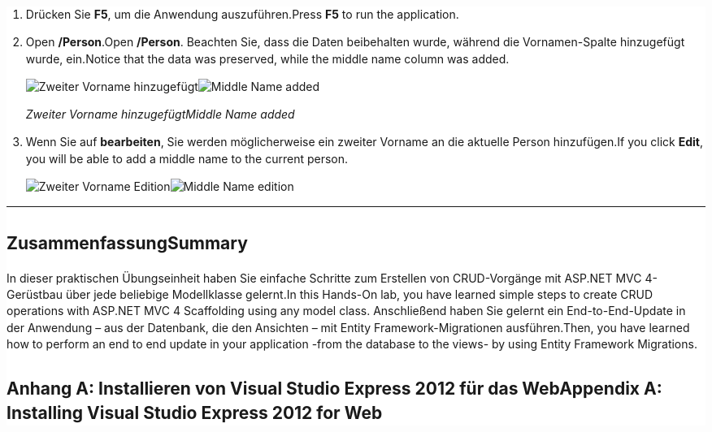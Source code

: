 1. <span data-ttu-id="ac42f-241">Drücken Sie **F5**, um die Anwendung auszuführen.</span><span class="sxs-lookup"><span data-stu-id="ac42f-241">Press **F5** to run the application.</span></span>
2. <span data-ttu-id="ac42f-242">Open **/Person**.</span><span class="sxs-lookup"><span data-stu-id="ac42f-242">Open **/Person**.</span></span> <span data-ttu-id="ac42f-243">Beachten Sie, dass die Daten beibehalten wurde, während die Vornamen-Spalte hinzugefügt wurde, ein.</span><span class="sxs-lookup"><span data-stu-id="ac42f-243">Notice that the data was preserved, while the middle name column was added.</span></span>

    <span data-ttu-id="ac42f-244">![Zweiter Vorname hinzugefügt](aspnet-mvc-4-entity-framework-scaffolding-and-migrations/_static/image20.png "Vornamen hinzugefügt")</span><span class="sxs-lookup"><span data-stu-id="ac42f-244">![Middle Name added](aspnet-mvc-4-entity-framework-scaffolding-and-migrations/_static/image20.png "Middle Name added")</span></span>

    <span data-ttu-id="ac42f-245">*Zweiter Vorname hinzugefügt*</span><span class="sxs-lookup"><span data-stu-id="ac42f-245">*Middle Name added*</span></span>
3. <span data-ttu-id="ac42f-246">Wenn Sie auf **bearbeiten**, Sie werden möglicherweise ein zweiter Vorname an die aktuelle Person hinzufügen.</span><span class="sxs-lookup"><span data-stu-id="ac42f-246">If you click **Edit**, you will be able to add a middle name to the current person.</span></span>

    <span data-ttu-id="ac42f-247">![Zweiter Vorname Edition](aspnet-mvc-4-entity-framework-scaffolding-and-migrations/_static/image21.png "Vornamen Edition")</span><span class="sxs-lookup"><span data-stu-id="ac42f-247">![Middle Name edition](aspnet-mvc-4-entity-framework-scaffolding-and-migrations/_static/image21.png "Middle Name edition")</span></span>

* * *

<a id="Summary"></a>

<a id="Summary"></a>
## <a name="summary"></a><span data-ttu-id="ac42f-248">Zusammenfassung</span><span class="sxs-lookup"><span data-stu-id="ac42f-248">Summary</span></span>

<span data-ttu-id="ac42f-249">In dieser praktischen Übungseinheit haben Sie einfache Schritte zum Erstellen von CRUD-Vorgänge mit ASP.NET MVC 4-Gerüstbau über jede beliebige Modellklasse gelernt.</span><span class="sxs-lookup"><span data-stu-id="ac42f-249">In this Hands-On lab, you have learned simple steps to create CRUD operations with ASP.NET MVC 4 Scaffolding using any model class.</span></span> <span data-ttu-id="ac42f-250">Anschließend haben Sie gelernt ein End-to-End-Update in der Anwendung – aus der Datenbank, die den Ansichten – mit Entity Framework-Migrationen ausführen.</span><span class="sxs-lookup"><span data-stu-id="ac42f-250">Then, you have learned how to perform an end to end update in your application -from the database to the views- by using Entity Framework Migrations.</span></span>

<a id="AppendixA"></a>

<a id="Appendix_A_Installing_Visual_Studio_Express_2012_for_Web"></a>
## <a name="appendix-a-installing-visual-studio-express-2012-for-web"></a><span data-ttu-id="ac42f-251">Anhang A: Installieren von Visual Studio Express 2012 für das Web</span><span class="sxs-lookup"><span data-stu-id="ac42f-251">Appendix A: Installing Visual Studio Express 2012 for Web</span></span>
